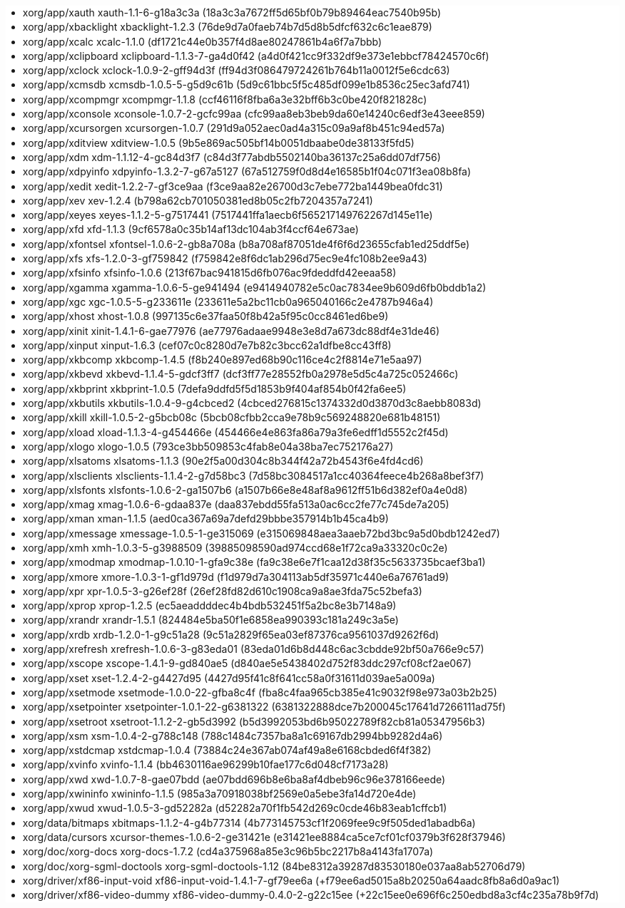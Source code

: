   * xorg/app/xauth xauth-1.1-6-g18a3c3a (18a3c3a7672ff5d65bf0b79b89464eac7540b95b)
  * xorg/app/xbacklight xbacklight-1.2.3 (76de9d7a0faeb74b7d5d8b5dfcf632c6c1eae879)
  * xorg/app/xcalc xcalc-1.1.0 (df1721c44e0b357f4d8ae80247861b4a6f7a7bbb)
  * xorg/app/xclipboard xclipboard-1.1.3-7-ga4d0f42 (a4d0f421cc9f332df9e373e1ebbcf78424570c6f)
  * xorg/app/xclock xclock-1.0.9-2-gff94d3f (ff94d3f086479724261b764b11a0012f5e6cdc63)
  * xorg/app/xcmsdb xcmsdb-1.0.5-5-g5d9c61b (5d9c61bbc5f5c485df099e1b8536c25ec3afd741)
  * xorg/app/xcompmgr xcompmgr-1.1.8 (ccf46116f8fba6a3e32bff6b3c0be420f821828c)
  * xorg/app/xconsole xconsole-1.0.7-2-gcfc99aa (cfc99aa8eb3beb9da60e14240c6edf3e43eee859)
  * xorg/app/xcursorgen xcursorgen-1.0.7 (291d9a052aec0ad4a315c09a9af8b451c94ed57a)
  * xorg/app/xditview xditview-1.0.5 (9b5e869ac505bf14b0051dbaabe0de38133f5fd5)
  * xorg/app/xdm xdm-1.1.12-4-gc84d3f7 (c84d3f77abdb5502140ba36137c25a6dd07df756)
  * xorg/app/xdpyinfo xdpyinfo-1.3.2-7-g67a5127 (67a512759f0d8d4e16585b1f04c071f3ea08b8fa)
  * xorg/app/xedit xedit-1.2.2-7-gf3ce9aa (f3ce9aa82e26700d3c7ebe772ba1449bea0fdc31)
  * xorg/app/xev xev-1.2.4 (b798a62cb701050381ed8b05c2fb7204357a7241)
  * xorg/app/xeyes xeyes-1.1.2-5-g7517441 (7517441ffa1aecb6f565217149762267d145e11e)
  * xorg/app/xfd xfd-1.1.3 (9cf6578a0c35b14af13dc104ab3f4ccf64e673ae)
  * xorg/app/xfontsel xfontsel-1.0.6-2-gb8a708a (b8a708af87051de4f6f6d23655cfab1ed25ddf5e)
  * xorg/app/xfs xfs-1.2.0-3-gf759842 (f759842e8f6dc1ab296d75ec9e4fc108b2ee9a43)
  * xorg/app/xfsinfo xfsinfo-1.0.6 (213f67bac941815d6fb076ac9fdeddfd42eeaa58)
  * xorg/app/xgamma xgamma-1.0.6-5-ge941494 (e9414940782e5c0ac7834ee9b609d6fb0bddb1a2)
  * xorg/app/xgc xgc-1.0.5-5-g233611e (233611e5a2bc11cb0a965040166c2e4787b946a4)
  * xorg/app/xhost xhost-1.0.8 (997135c6e37faa50f8b42a5f95c0cc8461ed6be9)
  * xorg/app/xinit xinit-1.4.1-6-gae77976 (ae77976adaae9948e3e8d7a673dc88df4e31de46)
  * xorg/app/xinput xinput-1.6.3 (cef07c0c8280d7e7b82c3bcc62a1dfbe8cc43ff8)
  * xorg/app/xkbcomp xkbcomp-1.4.5 (f8b240e897ed68b90c116ce4c2f8814e71e5aa97)
  * xorg/app/xkbevd xkbevd-1.1.4-5-gdcf3ff7 (dcf3ff77e28552fb0a2978e5d5c4a725c052466c)
  * xorg/app/xkbprint xkbprint-1.0.5 (7defa9ddfd5f5d1853b9f404af854b0f42fa6ee5)
  * xorg/app/xkbutils xkbutils-1.0.4-9-g4cbced2 (4cbced276815c1374332d0d3870d3c8aebb8083d)
  * xorg/app/xkill xkill-1.0.5-2-g5bcb08c (5bcb08cfbb2cca9e78b9c569248820e681b48151)
  * xorg/app/xload xload-1.1.3-4-g454466e (454466e4e863fa86a79a3fe6edff1d5552c2f45d)
  * xorg/app/xlogo xlogo-1.0.5 (793ce3bb509853c4fab8e04a38ba7ec752176a27)
  * xorg/app/xlsatoms xlsatoms-1.1.3 (90e2f5a00d304c8b344f42a72b4543f6e4fd4cd6)
  * xorg/app/xlsclients xlsclients-1.1.4-2-g7d58bc3 (7d58bc3084517a1cc40364feece4b268a8bef3f7)
  * xorg/app/xlsfonts xlsfonts-1.0.6-2-ga1507b6 (a1507b66e8e48af8a9612ff51b6d382ef0a4e0d8)
  * xorg/app/xmag xmag-1.0.6-6-gdaa837e (daa837ebdd55fa513a0ac6cc2fe77c745de7a205)
  * xorg/app/xman xman-1.1.5 (aed0ca367a69a7defd29bbbe357914b1b45ca4b9)
  * xorg/app/xmessage xmessage-1.0.5-1-ge315069 (e315069848aea3aaeb72bd3bc9a5d0bdb1242ed7)
  * xorg/app/xmh xmh-1.0.3-5-g3988509 (39885098590ad974ccd68e1f72ca9a33320c0c2e)
  * xorg/app/xmodmap xmodmap-1.0.10-1-gfa9c38e (fa9c38e6e7f1caa12d38f35c5633735bcaef3ba1)
  * xorg/app/xmore xmore-1.0.3-1-gf1d979d (f1d979d7a304113ab5df35971c440e6a76761ad9)
  * xorg/app/xpr xpr-1.0.5-3-g26ef28f (26ef28fd82d610c1908ca9a8ae3fda75c52befa3)
  * xorg/app/xprop xprop-1.2.5 (ec5aeaddddec4b4bdb532451f5a2bc8e3b7148a9)
  * xorg/app/xrandr xrandr-1.5.1 (824484e5ba50f1e6858ea990393c181a249c3a5e)
  * xorg/app/xrdb xrdb-1.2.0-1-g9c51a28 (9c51a2829f65ea03ef87376ca9561037d9262f6d)
  * xorg/app/xrefresh xrefresh-1.0.6-3-g83eda01 (83eda01d6b8d448c6ac3cbdde92bf50a766e9c57)
  * xorg/app/xscope xscope-1.4.1-9-gd840ae5 (d840ae5e5438402d752f83ddc297cf08cf2ae067)
  * xorg/app/xset xset-1.2.4-2-g4427d95 (4427d95f41c8f641cc58a0f31611d039ae5a009a)
  * xorg/app/xsetmode xsetmode-1.0.0-22-gfba8c4f (fba8c4faa965cb385e41c9032f98e973a03b2b25)
  * xorg/app/xsetpointer xsetpointer-1.0.1-22-g6381322 (6381322888dce7b200045c17641d7266111ad75f)
  * xorg/app/xsetroot xsetroot-1.1.2-2-gb5d3992 (b5d3992053bd6b95022789f82cb81a05347956b3)
  * xorg/app/xsm xsm-1.0.4-2-g788c148 (788c1484c7357ba8a1c69167db2994bb9282d4a6)
  * xorg/app/xstdcmap xstdcmap-1.0.4 (73884c24e367ab074af49a8e6168cbded6f4f382)
  * xorg/app/xvinfo xvinfo-1.1.4 (bb4630116ae96299b10fae177c6d048cf7173a28)
  * xorg/app/xwd xwd-1.0.7-8-gae07bdd (ae07bdd696b8e6ba8af4dbeb96c96e378166eede)
  * xorg/app/xwininfo xwininfo-1.1.5 (985a3a70918038bf2569e0a5ebe3fa14d720e4de)
  * xorg/app/xwud xwud-1.0.5-3-gd52282a (d52282a70f1fb542d269c0cde46b83eab1cffcb1)
  * xorg/data/bitmaps xbitmaps-1.1.2-4-g4b77314 (4b773145753cf1f2069fee9c9f505ded1abadb6a)
  * xorg/data/cursors xcursor-themes-1.0.6-2-ge31421e (e31421ee8884ca5ce7cf01cf0379b3f628f37946)
  * xorg/doc/xorg-docs xorg-docs-1.7.2 (cd4a375968a85e3c96b5bc2217b8a4143fa1707a)
  * xorg/doc/xorg-sgml-doctools xorg-sgml-doctools-1.12 (84be8312a39287d83530180e037aa8ab52706d79)
  * xorg/driver/xf86-input-void xf86-input-void-1.4.1-7-gf79ee6a (+f79ee6ad5015a8b20250a64aadc8fb8a6d0a9ac1)
  * xorg/driver/xf86-video-dummy xf86-video-dummy-0.4.0-2-g22c15ee (+22c15ee0e696f6c250edbd8a3cf4c235a78b9f7d)